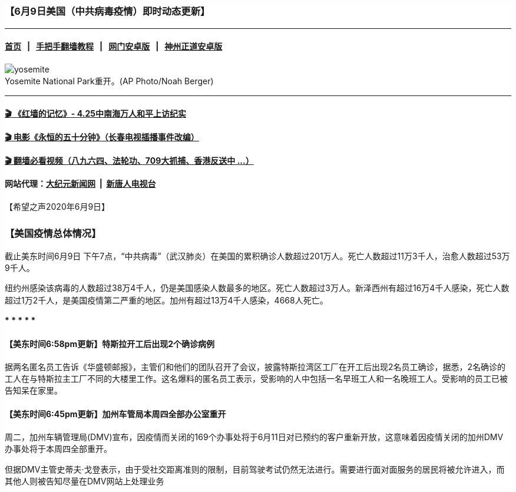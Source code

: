 ### 【6月9日美国（中共病毒疫情）即时动态更新】
------------------------

#### [首页](https://github.com/gfw-breaker/banned-news1/blob/master/README.md) &nbsp;&nbsp;|&nbsp;&nbsp; [手把手翻墙教程](https://github.com/gfw-breaker/guides/wiki) &nbsp;&nbsp;|&nbsp;&nbsp; [网门安卓版](https://github.com/oGate2/oGate) &nbsp;&nbsp;|&nbsp;&nbsp; [神州正道安卓版](https://github.com/SzzdOgate/update) 



<div><img alt="yosemite" src="https://img.soundofhope.org/2020-06/1591715301837.jpg"/>
<br/><figcaption class="caption">
 Yosemite National Park重开。(AP Photo/Noah Berger)
</figcaption></div><hr/>

#### [ 🎬  《红墙的记忆》- 4.25中南海万人和平上访纪实](http://209.250.229.66:10000/videos/legend/425.html)

#### [ 🎬  电影《永恒的五十分钟》（长春电视插播事件改编） ](http://209.250.229.66:10000/videos/news/ComingForYou-2.html)

#### [ 🎬  翻墙必看视频（八九六四、法轮功、709大抓捕、香港反送中 ...）](https://github.com/gfw-breaker/banned-news1/blob/master/pages/link4.md)

#### 网站代理：[大纪元新闻网](http://141.164.63.68:10080/gb/) &nbsp;|&nbsp; [新唐人电视台](http://141.164.63.68:8808/gb/)

<div><div class="Content__Wrapper sc-1bvya0-0 grZQxZ">
 <p class="meta-top">
  <span class="meta">
   【希望之声2020年6月9日】
  </span>
 </p>
 <h3>
  【美国疫情总体情况】
 </h3>
 <p>
  截止美东时间6月9日 下午7点，“中共病毒”（武汉肺炎）在美国的累积确诊人数超过201万人。死亡人数超过11万3千人，治愈人数超过53万9千人。
 </p>
 <p>
  纽约州感染该病毒的人数超过38万4千人，仍是美国感染人数最多的地区。死亡人数超过3万人。新泽西州有超过16万4千人感染，死亡人数超过1万2千人，是美国疫情第二严重的地区。加州有超过13万4千人感染，4668人死亡。
 </p>
 <p>
  <strong>
   * * * * *
  </strong>
 </p>
 <h4>
  【美东时间6:58pm更新】特斯拉开工后出现2个确诊病例
 </h4>
 <p>
  据两名匿名员工告诉《华盛顿邮报》，主管们和他们的团队召开了会议，披露特斯拉湾区工厂在开工后出现2名员工确诊，据悉，2名确诊的工人在与特斯拉主工厂不同的大楼里工作。这名爆料的匿名员工表示，受影响的人中包括一名早班工人和一名晚班工人。受影响的员工已被告知呆在家里。
 </p>
 <h4>
  【美东时间6:45pm更新】加州车管局本周四全部办公室重开
 </h4>
 <p>
  周二，加州车辆管理局(DMV)宣布，因疫情而关闭的169个办事处将于6月11日对已预约的客户重新开放，这意味着因疫情关闭的加州DMV办事处将于本周四全部重开。
 </p>
 <p>
  但据DMV主管史蒂夫·戈登表示，由于受社交距离准则的限制，目前驾驶考试仍然无法进行。需要进行面对面服务的居民将被允许进入，而其他人则被告知尽量在DMV网站上处理业务